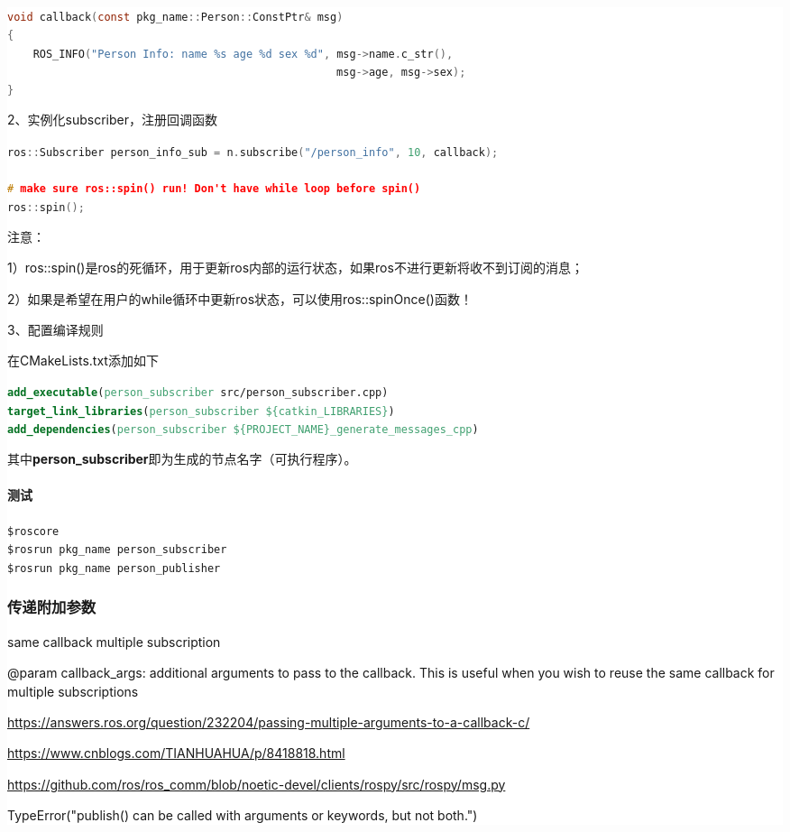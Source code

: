```c
void callback(const pkg_name::Person::ConstPtr& msg)
{
	ROS_INFO("Person Info: name %s age %d sex %d", msg->name.c_str(),
	                                               msg->age, msg->sex);
}
```

2、实例化subscriber，注册回调函数

```c
ros::Subscriber person_info_sub = n.subscribe("/person_info", 10, callback);

# make sure ros::spin() run! Don't have while loop before spin()
ros::spin();
```

注意：

1）ros::spin()是ros的死循环，用于更新ros内部的运行状态，如果ros不进行更新将收不到订阅的消息；

2）如果是希望在用户的while循环中更新ros状态，可以使用ros::spinOnce()函数！

3、配置编译规则

在CMakeLists.txt添加如下

```cmake
add_executable(person_subscriber src/person_subscriber.cpp)
target_link_libraries(person_subscriber ${catkin_LIBRARIES})
add_dependencies(person_subscriber ${PROJECT_NAME}_generate_messages_cpp)
```

其中**person_subscriber**即为生成的节点名字（可执行程序）。

#### 测试

```shell
$roscore
$rosrun pkg_name person_subscriber
$rosrun pkg_name person_publisher
```

### 传递附加参数

same callback multiple subscription

@param callback_args: additional arguments to pass to the
 callback. This is useful when you wish to reuse the same callback for multiple subscriptions



https://answers.ros.org/question/232204/passing-multiple-arguments-to-a-callback-c/

https://www.cnblogs.com/TIANHUAHUA/p/8418818.html



https://github.com/ros/ros_comm/blob/noetic-devel/clients/rospy/src/rospy/msg.py

TypeError("publish() can be called with arguments or keywords, but not both.")
